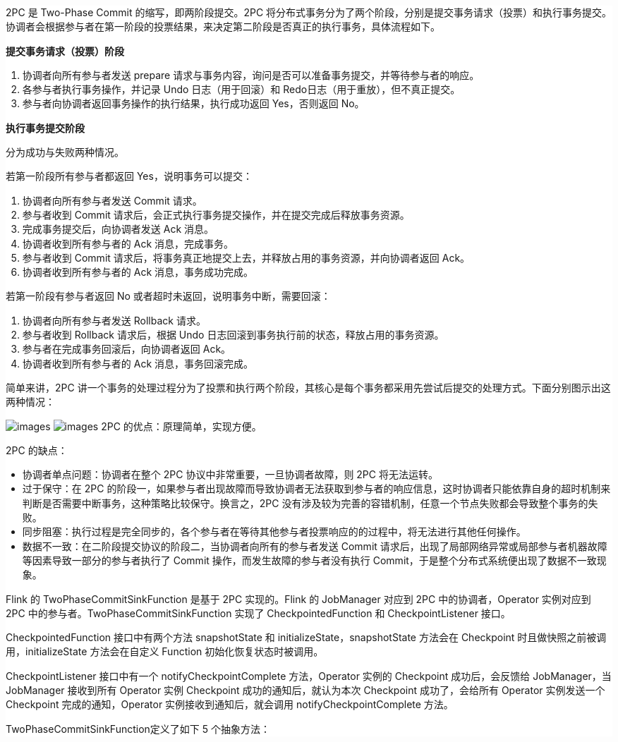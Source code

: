 2PC 是 Two-Phase Commit 的缩写，即两阶段提交。2PC
将分布式事务分为了两个阶段，分别是提交事务请求（投票）和执行事务提交。协调者会根据参与者在第一阶段的投票结果，来决定第二阶段是否真正的执行事务，具体流程如下。

**提交事务请求（投票）阶段**

  1. 协调者向所有参与者发送 prepare 请求与事务内容，询问是否可以准备事务提交，并等待参与者的响应。
  2. 各参与者执行事务操作，并记录 Undo 日志（用于回滚）和 Redo日志（用于重放），但不真正提交。
  3. 参与者向协调者返回事务操作的执行结果，执行成功返回 Yes，否则返回 No。

**执行事务提交阶段**

分为成功与失败两种情况。

若第一阶段所有参与者都返回 Yes，说明事务可以提交：

  1. 协调者向所有参与者发送 Commit 请求。
  2. 参与者收到 Commit 请求后，会正式执行事务提交操作，并在提交完成后释放事务资源。
  3. 完成事务提交后，向协调者发送 Ack 消息。
  4. 协调者收到所有参与者的 Ack 消息，完成事务。
  5. 参与者收到 Commit 请求后，将事务真正地提交上去，并释放占用的事务资源，并向协调者返回 Ack。
  6. 协调者收到所有参与者的 Ack 消息，事务成功完成。

若第一阶段有参与者返回 No 或者超时未返回，说明事务中断，需要回滚：

  1. 协调者向所有参与者发送 Rollback 请求。
  2. 参与者收到 Rollback 请求后，根据 Undo 日志回滚到事务执行前的状态，释放占用的事务资源。
  3. 参与者在完成事务回滚后，向协调者返回 Ack。
  4. 协调者收到所有参与者的 Ack 消息，事务回滚完成。

简单来讲，2PC 讲一个事务的处理过程分为了投票和执行两个阶段，其核心是每个事务都采用先尝试后提交的处理方式。下面分别图示出这两种情况：

![images](https://static.lovedata.net/zs/2019-10-07-151552.jpg-wm)
![images](https://static.lovedata.net/zs/2019-10-07-151557.jpg-wm)
2PC 的优点：原理简单，实现方便。

2PC 的缺点：

  * 协调者单点问题：协调者在整个 2PC 协议中非常重要，一旦协调者故障，则 2PC 将无法运转。
  * 过于保守：在 2PC 的阶段一，如果参与者出现故障而导致协调者无法获取到参与者的响应信息，这时协调者只能依靠自身的超时机制来判断是否需要中断事务，这种策略比较保守。换言之，2PC 没有涉及较为完善的容错机制，任意一个节点失败都会导致整个事务的失败。
  * 同步阻塞：执行过程是完全同步的，各个参与者在等待其他参与者投票响应的的过程中，将无法进行其他任何操作。
  * 数据不一致：在二阶段提交协议的阶段二，当协调者向所有的参与者发送 Commit 请求后，出现了局部网络异常或局部参与者机器故障等因素导致一部分的参与者执行了 Commit 操作，而发生故障的参与者没有执行 Commit，于是整个分布式系统便出现了数据不一致现象。

Flink 的 TwoPhaseCommitSinkFunction 是基于 2PC 实现的。Flink 的 JobManager 对应到 2PC
中的协调者，Operator 实例对应到 2PC 中的参与者。TwoPhaseCommitSinkFunction 实现了
CheckpointedFunction 和 CheckpointListener 接口。

CheckpointedFunction 接口中有两个方法 snapshotState 和 initializeState，snapshotState
方法会在 Checkpoint 时且做快照之前被调用，initializeState 方法会在自定义 Function 初始化恢复状态时被调用。

CheckpointListener 接口中有一个 notifyCheckpointComplete 方法，Operator 实例的 Checkpoint
成功后，会反馈给 JobManager，当 JobManager 接收到所有 Operator 实例 Checkpoint 成功的通知后，就认为本次
Checkpoint 成功了，会给所有 Operator 实例发送一个 Checkpoint 完成的通知，Operator 实例接收到通知后，就会调用
notifyCheckpointComplete 方法。

TwoPhaseCommitSinkFunction定义了如下 5 个抽象方法：
